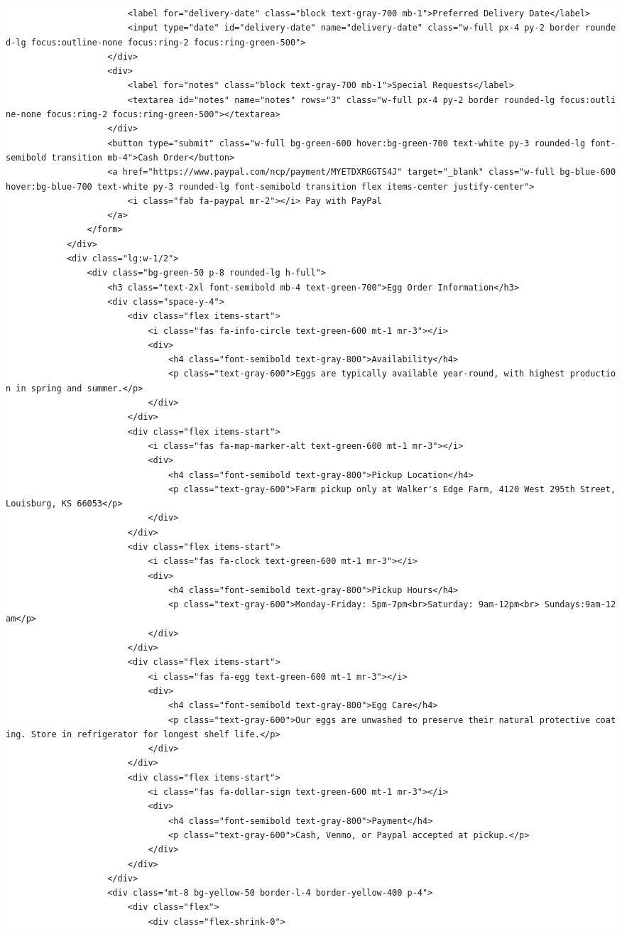                             <label for="delivery-date" class="block text-gray-700 mb-1">Preferred Delivery Date</label>
                            <input type="date" id="delivery-date" name="delivery-date" class="w-full px-4 py-2 border rounded-lg focus:outline-none focus:ring-2 focus:ring-green-500">
                        </div>
                        <div>
                            <label for="notes" class="block text-gray-700 mb-1">Special Requests</label>
                            <textarea id="notes" name="notes" rows="3" class="w-full px-4 py-2 border rounded-lg focus:outline-none focus:ring-2 focus:ring-green-500"></textarea>
                        </div>
                        <button type="submit" class="w-full bg-green-600 hover:bg-green-700 text-white py-3 rounded-lg font-semibold transition mb-4">Cash Order</button>
                        <a href="https://www.paypal.com/ncp/payment/MYETDXRGGTS4J" target="_blank" class="w-full bg-blue-600 hover:bg-blue-700 text-white py-3 rounded-lg font-semibold transition flex items-center justify-center">
                            <i class="fab fa-paypal mr-2"></i> Pay with PayPal
                        </a>
                    </form>
                </div>
                <div class="lg:w-1/2">
                    <div class="bg-green-50 p-8 rounded-lg h-full">
                        <h3 class="text-2xl font-semibold mb-4 text-green-700">Egg Order Information</h3>
                        <div class="space-y-4">
                            <div class="flex items-start">
                                <i class="fas fa-info-circle text-green-600 mt-1 mr-3"></i>
                                <div>
                                    <h4 class="font-semibold text-gray-800">Availability</h4>
                                    <p class="text-gray-600">Eggs are typically available year-round, with highest production in spring and summer.</p>
                                </div>
                            </div>
                            <div class="flex items-start">
                                <i class="fas fa-map-marker-alt text-green-600 mt-1 mr-3"></i>
                                <div>
                                    <h4 class="font-semibold text-gray-800">Pickup Location</h4>
                                    <p class="text-gray-600">Farm pickup only at Walker's Edge Farm, 4120 West 295th Street, Louisburg, KS 66053</p>
                                </div>
                            </div>
                            <div class="flex items-start">
                                <i class="fas fa-clock text-green-600 mt-1 mr-3"></i>
                                <div>
                                    <h4 class="font-semibold text-gray-800">Pickup Hours</h4>
                                    <p class="text-gray-600">Monday-Friday: 5pm-7pm<br>Saturday: 9am-12pm<br> Sundays:9am-12am</p>
                                </div>
                            </div>
                            <div class="flex items-start">
                                <i class="fas fa-egg text-green-600 mt-1 mr-3"></i>
                                <div>
                                    <h4 class="font-semibold text-gray-800">Egg Care</h4>
                                    <p class="text-gray-600">Our eggs are unwashed to preserve their natural protective coating. Store in refrigerator for longest shelf life.</p>
                                </div>
                            </div>
                            <div class="flex items-start">
                                <i class="fas fa-dollar-sign text-green-600 mt-1 mr-3"></i>
                                <div>
                                    <h4 class="font-semibold text-gray-800">Payment</h4>
                                    <p class="text-gray-600">Cash, Venmo, or Paypal accepted at pickup.</p>
                                </div>
                            </div>
                        </div>
                        <div class="mt-8 bg-yellow-50 border-l-4 border-yellow-400 p-4">
                            <div class="flex">
                                <div class="flex-shrink-0">